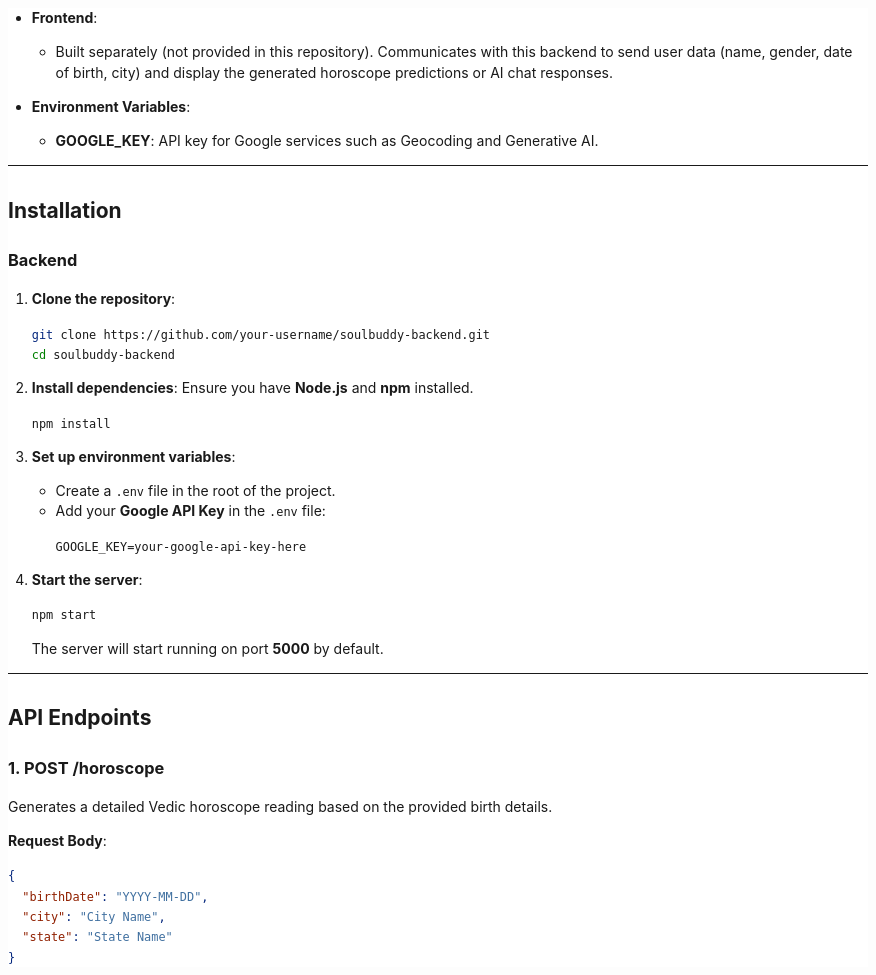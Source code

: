 - **Frontend**:
  - Built separately (not provided in this repository). Communicates with this backend to send user data (name, gender, date of birth, city) and display the generated horoscope predictions or AI chat responses.

- **Environment Variables**:
  - **GOOGLE_KEY**: API key for Google services such as Geocoding and Generative AI.

---

## Installation

### Backend

1. **Clone the repository**:
   ```bash
   git clone https://github.com/your-username/soulbuddy-backend.git
   cd soulbuddy-backend
   ```

2. **Install dependencies**:
   Ensure you have **Node.js** and **npm** installed.

   ```bash
   npm install
   ```

3. **Set up environment variables**:
   - Create a `.env` file in the root of the project.
   - Add your **Google API Key** in the `.env` file:
     ```
     GOOGLE_KEY=your-google-api-key-here
     ```

4. **Start the server**:
   ```bash
   npm start
   ```

   The server will start running on port **5000** by default.

---

## API Endpoints

### 1. **POST /horoscope**
   Generates a detailed Vedic horoscope reading based on the provided birth details.

   **Request Body**:
   ```json
   {
     "birthDate": "YYYY-MM-DD",
     "city": "City Name",
     "state": "State Name"
   }
   ```
